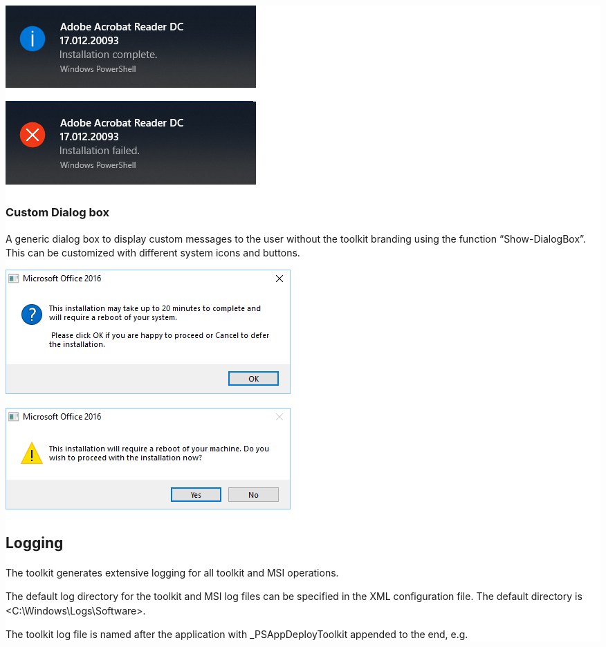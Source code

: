 ![](adminguide-img/image16.png)

![](adminguide-img/image17.png)

### Custom Dialog box

A generic dialog box to display custom messages to the user without the toolkit branding using the function “Show-DialogBox”. This can be customized with different system icons and buttons.

![](adminguide-img/image18.png)

![](adminguide-img/image19.png)

## Logging

The toolkit generates extensive logging for all toolkit and MSI operations.

The default log directory for the toolkit and MSI log files can be specified in the XML configuration file. The default directory is \<C:\\Windows\\Logs\\Software\>.

The toolkit log file is named after the application with \_PSAppDeployToolkit appended to the end, e.g.
